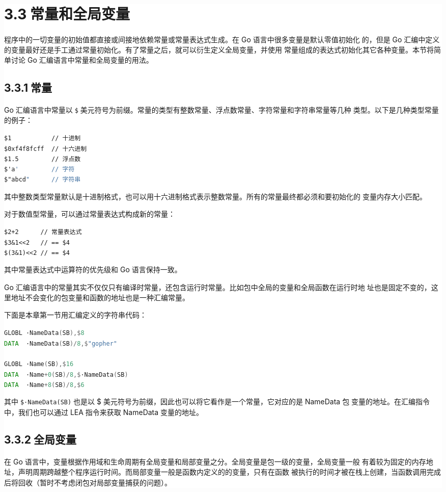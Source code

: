 # 3.3 常量和全局变量

程序中的一切变量的初始值都直接或间接地依赖常量或常量表达式生成。在 Go 语言中很多变量是默认零值初始化
的，但是 Go 汇编中定义的变量最好还是手工通过常量初始化。有了常量之后，就可以衍生定义全局变量，并使用
常量组成的表达式初始化其它各种变量。本节将简单讨论 Go 汇编语言中常量和全局变量的用法。

## 3.3.1 常量

Go 汇编语言中常量以 `$` 美元符号为前缀。常量的类型有整数常量、浮点数常量、字符常量和字符串常量等几种
类型。以下是几种类型常量的例子：

```asm
$1           // 十进制
$0xf4f8fcff  // 十六进制
$1.5         // 浮点数
$'a'         // 字符
$"abcd"      // 字符串
```

其中整数类型常量默认是十进制格式，也可以用十六进制格式表示整数常量。所有的常量最终都必须和要初始化的
变量内存大小匹配。

对于数值型常量，可以通过常量表达式构成新的常量：

```asm
$2+2      // 常量表达式
$3&1<<2   // == $4
$(3&1)<<2 // == $4
```

其中常量表达式中运算符的优先级和 Go 语言保持一致。

Go 汇编语言中的常量其实不仅仅只有编译时常量，还包含运行时常量。比如包中全局的变量和全局函数在运行时地
址也是固定不变的，这里地址不会变化的包变量和函数的地址也是一种汇编常量。

下面是本章第一节用汇编定义的字符串代码：

```asm
GLOBL ·NameData(SB),$8
DATA  ·NameData(SB)/8,$"gopher"

GLOBL ·Name(SB),$16
DATA  ·Name+0(SB)/8,$·NameData(SB)
DATA  ·Name+8(SB)/8,$6
```

其中 `$·NameData(SB)` 也是以 $ 美元符号为前缀，因此也可以将它看作是一个常量，它对应的是 NameData 包
变量的地址。在汇编指令中，我们也可以通过 LEA 指令来获取 NameData 变量的地址。


## 3.3.2 全局变量

在 Go 语言中，变量根据作用域和生命周期有全局变量和局部变量之分。全局变量是包一级的变量，全局变量一般
有着较为固定的内存地址，声明周期跨越整个程序运行时间。而局部变量一般是函数内定义的的变量，只有在函数
被执行的时间才被在栈上创建，当函数调用完成后将回收（暂时不考虑闭包对局部变量捕获的问题）。
